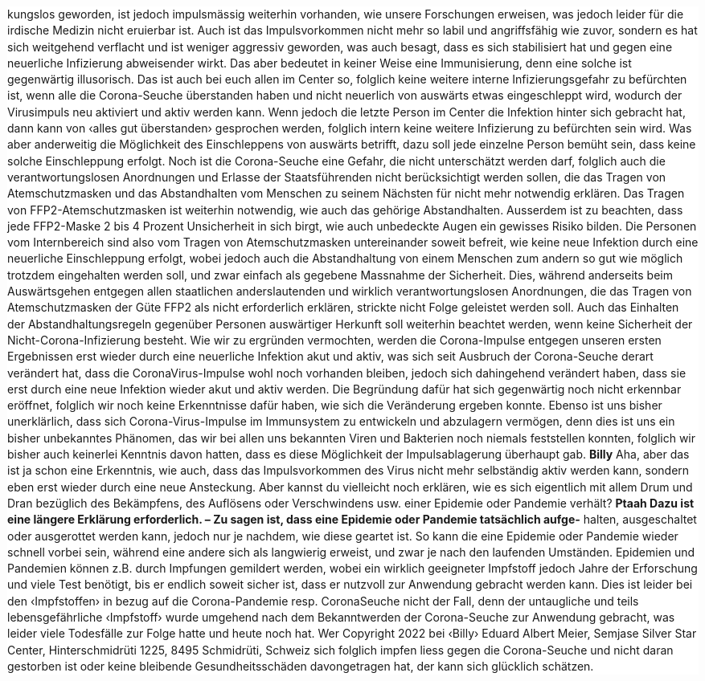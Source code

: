 kungslos geworden, ist jedoch impulsmässig weiterhin vorhanden, wie unsere Forschungen erweisen, was jedoch leider für die irdische Medizin nicht eruierbar ist.
Auch ist das Impulsvorkommen nicht mehr so labil und angriffsfähig wie zuvor, sondern es hat sich weitgehend verflacht und ist weniger aggressiv geworden, was auch besagt, dass es sich stabilisiert hat und gegen eine neuerliche Infizierung abweisender wirkt. Das aber bedeutet in keiner Weise eine Immunisierung, denn eine solche ist gegenwärtig illusorisch.
Das ist auch bei euch allen im Center so, folglich keine weitere interne Infizierungsgefahr zu befürchten ist, wenn alle die Corona-Seuche überstanden haben und nicht neuerlich von auswärts etwas eingeschleppt wird, wodurch der Virusimpuls neu aktiviert und aktiv werden kann. Wenn jedoch die letzte Person im Center die Infektion hinter sich gebracht hat, dann kann von ‹alles gut überstanden› gesprochen werden, folglich intern keine weitere Infizierung zu befürchten sein wird. Was aber anderweitig die Möglichkeit des Einschleppens von auswärts betrifft, dazu soll jede einzelne Person bemüht sein, dass keine solche Einschleppung erfolgt. Noch ist die Corona-Seuche eine Gefahr, die nicht unterschätzt werden darf, folglich auch die verantwortungslosen Anordnungen und Erlasse der Staatsführenden nicht berücksichtigt werden sollen, die das Tragen von Atemschutzmasken und das Abstandhalten vom Menschen zu seinem Nächsten für nicht mehr notwendig erklären. Das Tragen von FFP2-Atemschutzmasken ist weiterhin notwendig, wie auch das gehörige Abstandhalten. Ausserdem ist zu beachten, dass jede FFP2-Maske 2 bis 4 Prozent Unsicherheit in sich birgt, wie auch unbedeckte Augen ein gewisses Risiko bilden.
Die Personen vom Internbereich sind also vom Tragen von Atemschutzmasken untereinander soweit befreit, wie keine neue Infektion durch eine neuerliche Einschleppung erfolgt, wobei jedoch auch die Abstandhaltung von einem Menschen zum andern so gut wie möglich trotzdem eingehalten werden soll, und zwar einfach als gegebene Massnahme der Sicherheit. Dies, während anderseits beim Auswärtsgehen entgegen allen staatlichen anderslautenden und wirklich verantwortungslosen Anordnungen, die das Tragen von Atemschutzmasken der Güte FFP2 als nicht erforderlich erklären, strickte nicht Folge geleistet werden soll. Auch das Einhalten der Abstandhaltungsregeln gegenüber Personen auswärtiger Herkunft soll weiterhin beachtet werden, wenn keine Sicherheit der Nicht-Corona-Infizierung besteht.
Wie wir zu ergründen vermochten, werden die Corona-Impulse entgegen unseren ersten Ergebnissen erst wieder durch eine neuerliche Infektion akut und aktiv, was sich seit Ausbruch der Corona-Seuche derart verändert hat, dass die CoronaVirus-Impulse wohl noch vorhanden bleiben, jedoch sich dahingehend verändert haben, dass sie erst durch eine neue Infektion wieder akut und aktiv werden. Die Begründung dafür hat sich gegenwärtig noch nicht erkennbar eröffnet, folglich wir noch keine Erkenntnisse dafür haben, wie sich die Veränderung ergeben konnte. Ebenso ist uns bisher unerklärlich, dass sich Corona-Virus-Impulse im Immunsystem zu entwickeln und abzulagern vermögen, denn dies ist uns ein bisher unbekanntes Phänomen, das wir bei allen uns bekannten Viren und Bakterien noch niemals feststellen konnten, folglich wir bisher auch keinerlei Kenntnis davon hatten, dass es diese Möglichkeit der Impulsablagerung überhaupt gab.
**Billy** Aha, aber das ist ja schon eine Erkenntnis, wie auch, dass das Impulsvorkommen des Virus nicht mehr selbständig
aktiv werden kann, sondern eben erst wieder durch eine neue Ansteckung. Aber kannst du vielleicht noch erklären, wie es sich eigentlich mit allem Drum und Dran bezüglich des Bekämpfens, des Auflösens oder Verschwindens usw. einer Epidemie oder Pandemie verhält?
**Ptaah Dazu ist eine längere Erklärung erforderlich. – Zu sagen ist, dass eine Epidemie oder Pandemie tatsächlich aufge-**
halten, ausgeschaltet oder ausgerottet werden kann, jedoch nur je nachdem, wie diese geartet ist. So kann die eine Epidemie oder Pandemie wieder schnell vorbei sein, während eine andere sich als langwierig erweist, und zwar je nach den laufenden Umständen. Epidemien und Pandemien können z.B. durch Impfungen gemildert werden, wobei ein wirklich geeigneter Impfstoff jedoch Jahre der Erforschung und viele Test benötigt, bis er endlich soweit sicher ist, dass er nutzvoll zur Anwendung gebracht werden kann. Dies ist leider bei den ‹Impfstoffen› in bezug auf die Corona-Pandemie resp. CoronaSeuche nicht der Fall, denn der untaugliche und teils lebensgefährliche ‹Impfstoff› wurde umgehend nach dem Bekanntwerden der Corona-Seuche zur Anwendung gebracht, was leider viele Todesfälle zur Folge hatte und heute noch hat. Wer Copyright 2022 bei ‹Billy› Eduard Albert Meier, Semjase Silver Star Center, Hinterschmidrüti 1225, 8495 Schmidrüti, Schweiz sich folglich impfen liess gegen die Corona-Seuche und nicht daran gestorben ist oder keine bleibende Gesundheitsschäden davongetragen hat, der kann sich glücklich schätzen.